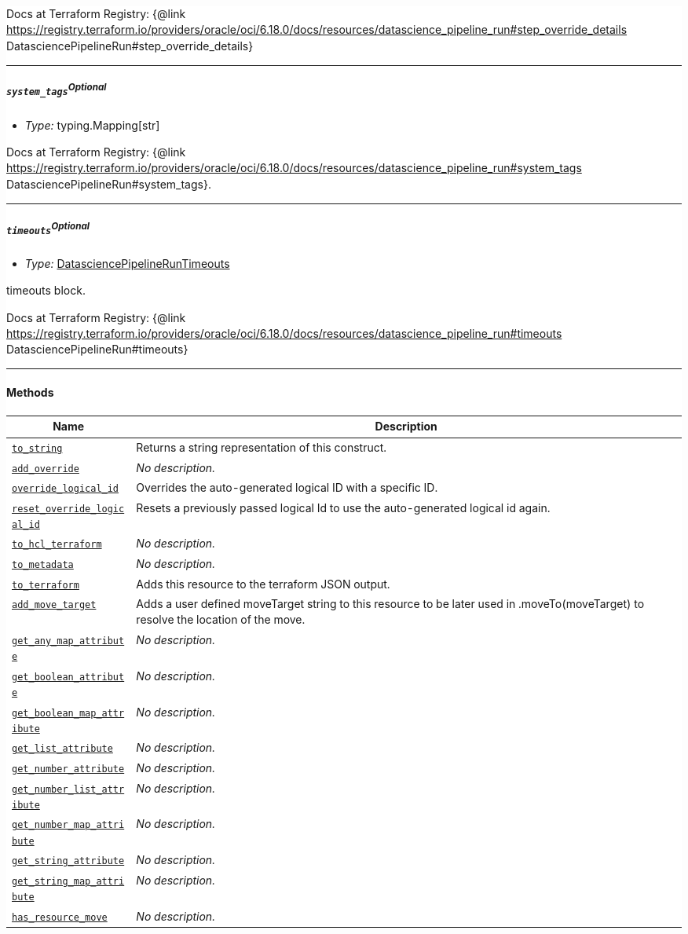 Docs at Terraform Registry: {@link https://registry.terraform.io/providers/oracle/oci/6.18.0/docs/resources/datascience_pipeline_run#step_override_details DatasciencePipelineRun#step_override_details}

---

##### `system_tags`<sup>Optional</sup> <a name="system_tags" id="rhizo-co-terraform-provider-oci.datasciencePipelineRun.DatasciencePipelineRun.Initializer.parameter.systemTags"></a>

- *Type:* typing.Mapping[str]

Docs at Terraform Registry: {@link https://registry.terraform.io/providers/oracle/oci/6.18.0/docs/resources/datascience_pipeline_run#system_tags DatasciencePipelineRun#system_tags}.

---

##### `timeouts`<sup>Optional</sup> <a name="timeouts" id="rhizo-co-terraform-provider-oci.datasciencePipelineRun.DatasciencePipelineRun.Initializer.parameter.timeouts"></a>

- *Type:* <a href="#rhizo-co-terraform-provider-oci.datasciencePipelineRun.DatasciencePipelineRunTimeouts">DatasciencePipelineRunTimeouts</a>

timeouts block.

Docs at Terraform Registry: {@link https://registry.terraform.io/providers/oracle/oci/6.18.0/docs/resources/datascience_pipeline_run#timeouts DatasciencePipelineRun#timeouts}

---

#### Methods <a name="Methods" id="Methods"></a>

| **Name** | **Description** |
| --- | --- |
| <code><a href="#rhizo-co-terraform-provider-oci.datasciencePipelineRun.DatasciencePipelineRun.toString">to_string</a></code> | Returns a string representation of this construct. |
| <code><a href="#rhizo-co-terraform-provider-oci.datasciencePipelineRun.DatasciencePipelineRun.addOverride">add_override</a></code> | *No description.* |
| <code><a href="#rhizo-co-terraform-provider-oci.datasciencePipelineRun.DatasciencePipelineRun.overrideLogicalId">override_logical_id</a></code> | Overrides the auto-generated logical ID with a specific ID. |
| <code><a href="#rhizo-co-terraform-provider-oci.datasciencePipelineRun.DatasciencePipelineRun.resetOverrideLogicalId">reset_override_logical_id</a></code> | Resets a previously passed logical Id to use the auto-generated logical id again. |
| <code><a href="#rhizo-co-terraform-provider-oci.datasciencePipelineRun.DatasciencePipelineRun.toHclTerraform">to_hcl_terraform</a></code> | *No description.* |
| <code><a href="#rhizo-co-terraform-provider-oci.datasciencePipelineRun.DatasciencePipelineRun.toMetadata">to_metadata</a></code> | *No description.* |
| <code><a href="#rhizo-co-terraform-provider-oci.datasciencePipelineRun.DatasciencePipelineRun.toTerraform">to_terraform</a></code> | Adds this resource to the terraform JSON output. |
| <code><a href="#rhizo-co-terraform-provider-oci.datasciencePipelineRun.DatasciencePipelineRun.addMoveTarget">add_move_target</a></code> | Adds a user defined moveTarget string to this resource to be later used in .moveTo(moveTarget) to resolve the location of the move. |
| <code><a href="#rhizo-co-terraform-provider-oci.datasciencePipelineRun.DatasciencePipelineRun.getAnyMapAttribute">get_any_map_attribute</a></code> | *No description.* |
| <code><a href="#rhizo-co-terraform-provider-oci.datasciencePipelineRun.DatasciencePipelineRun.getBooleanAttribute">get_boolean_attribute</a></code> | *No description.* |
| <code><a href="#rhizo-co-terraform-provider-oci.datasciencePipelineRun.DatasciencePipelineRun.getBooleanMapAttribute">get_boolean_map_attribute</a></code> | *No description.* |
| <code><a href="#rhizo-co-terraform-provider-oci.datasciencePipelineRun.DatasciencePipelineRun.getListAttribute">get_list_attribute</a></code> | *No description.* |
| <code><a href="#rhizo-co-terraform-provider-oci.datasciencePipelineRun.DatasciencePipelineRun.getNumberAttribute">get_number_attribute</a></code> | *No description.* |
| <code><a href="#rhizo-co-terraform-provider-oci.datasciencePipelineRun.DatasciencePipelineRun.getNumberListAttribute">get_number_list_attribute</a></code> | *No description.* |
| <code><a href="#rhizo-co-terraform-provider-oci.datasciencePipelineRun.DatasciencePipelineRun.getNumberMapAttribute">get_number_map_attribute</a></code> | *No description.* |
| <code><a href="#rhizo-co-terraform-provider-oci.datasciencePipelineRun.DatasciencePipelineRun.getStringAttribute">get_string_attribute</a></code> | *No description.* |
| <code><a href="#rhizo-co-terraform-provider-oci.datasciencePipelineRun.DatasciencePipelineRun.getStringMapAttribute">get_string_map_attribute</a></code> | *No description.* |
| <code><a href="#rhizo-co-terraform-provider-oci.datasciencePipelineRun.DatasciencePipelineRun.hasResourceMove">has_resource_move</a></code> | *No description.* |